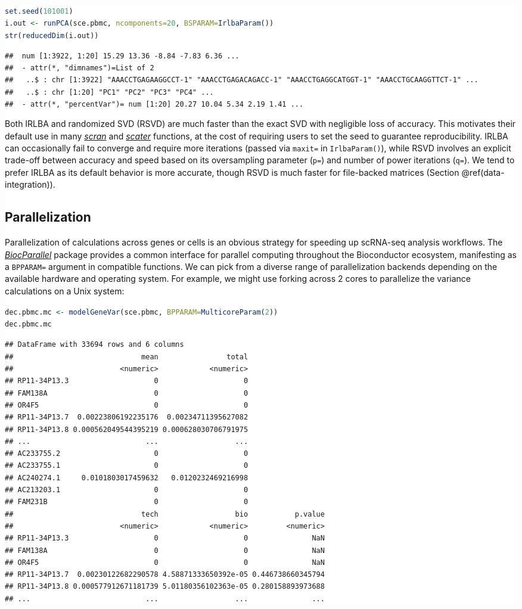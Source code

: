 ```r
set.seed(101001)
i.out <- runPCA(sce.pbmc, ncomponents=20, BSPARAM=IrlbaParam())
str(reducedDim(i.out))
```

```
##  num [1:3922, 1:20] 15.29 13.36 -8.84 -7.83 6.36 ...
##  - attr(*, "dimnames")=List of 2
##   ..$ : chr [1:3922] "AAACCTGAGAAGGCCT-1" "AAACCTGAGACAGACC-1" "AAACCTGAGGCATGGT-1" "AAACCTGCAAGGTTCT-1" ...
##   ..$ : chr [1:20] "PC1" "PC2" "PC3" "PC4" ...
##  - attr(*, "percentVar")= num [1:20] 20.27 10.04 5.34 2.19 1.41 ...
```

Both IRLBA and randomized SVD (RSVD) are much faster than the exact SVD with negligible loss of accuracy.
This motivates their default use in many *[scran](https://bioconductor.org/packages/3.10/scran)* and *[scater](https://bioconductor.org/packages/3.10/scater)* functions, at the cost of requiring users to set the seed to guarantee reproducibility.
IRLBA can occasionally fail to converge and require more iterations (passed via `maxit=` in `IrlbaParam()`), while RSVD involves an explicit trade-off between accuracy and speed based on its oversampling parameter (`p=`) and number of power iterations (`q=`).
We tend to prefer IRLBA as its default behavior is more accurate, though RSVD is much faster for file-backed matrices (Section \@ref(data-integration)).

## Parallelization

Parallelization of calculations across genes or cells is an obvious strategy for speeding up scRNA-seq analysis workflows.
The *[BiocParallel](https://bioconductor.org/packages/3.10/BiocParallel)* package provides a common interface for parallel computing throughout the Bioconductor ecosystem, manifesting as a `BPPARAM=` argument in compatible functions.
We can pick from a diverse range of parallelization backends depending on the available hardware and operating system.
For example, we might use forking across 2 cores to parallelize the variance calculations on a Unix system:


```r
dec.pbmc.mc <- modelGeneVar(sce.pbmc, BPPARAM=MulticoreParam(2))
dec.pbmc.mc
```

```
## DataFrame with 33694 rows and 6 columns
##                              mean                total
##                         <numeric>            <numeric>
## RP11-34P13.3                    0                    0
## FAM138A                         0                    0
## OR4F5                           0                    0
## RP11-34P13.7  0.00223806192235176  0.00234711395627082
## RP11-34P13.8 0.000562049544395219 0.000628030706791975
## ...                           ...                  ...
## AC233755.2                      0                    0
## AC233755.1                      0                    0
## AC240274.1     0.0101803017459632   0.0120232469216998
## AC213203.1                      0                    0
## FAM231B                         0                    0
##                              tech                  bio           p.value
##                         <numeric>            <numeric>         <numeric>
## RP11-34P13.3                    0                    0               NaN
## FAM138A                         0                    0               NaN
## OR4F5                           0                    0               NaN
## RP11-34P13.7  0.00230122682290578 4.58871333650392e-05 0.446738660345794
## RP11-34P13.8 0.000577912671181739 5.01180356102363e-05 0.280158893973688
## ...                           ...                  ...               ...
```